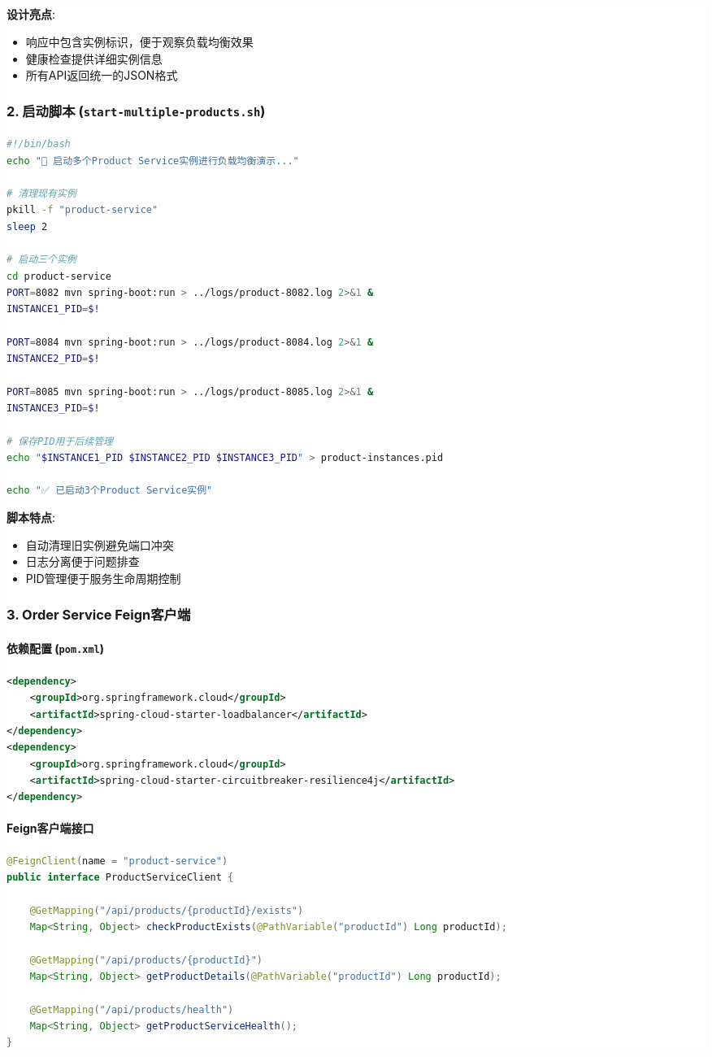 **设计亮点**:
- 响应中包含实例标识，便于观察负载均衡效果
- 健康检查提供详细实例信息
- 所有API返回统一的JSON格式

### 2. 启动脚本 (`start-multiple-products.sh`)

```bash
#!/bin/bash
echo "🚀 启动多个Product Service实例进行负载均衡演示..."

# 清理现有实例
pkill -f "product-service"
sleep 2

# 启动三个实例
cd product-service
PORT=8082 mvn spring-boot:run > ../logs/product-8082.log 2>&1 &
INSTANCE1_PID=$!

PORT=8084 mvn spring-boot:run > ../logs/product-8084.log 2>&1 &  
INSTANCE2_PID=$!

PORT=8085 mvn spring-boot:run > ../logs/product-8085.log 2>&1 &
INSTANCE3_PID=$!

# 保存PID用于后续管理
echo "$INSTANCE1_PID $INSTANCE2_PID $INSTANCE3_PID" > product-instances.pid

echo "✅ 已启动3个Product Service实例"
```

**脚本特点**:
- 自动清理旧实例避免端口冲突
- 日志分离便于问题排查
- PID管理便于服务生命周期控制

### 3. Order Service Feign客户端

#### 依赖配置 (`pom.xml`)
```xml
<dependency>
    <groupId>org.springframework.cloud</groupId>
    <artifactId>spring-cloud-starter-loadbalancer</artifactId>
</dependency>
<dependency>
    <groupId>org.springframework.cloud</groupId>
    <artifactId>spring-cloud-starter-circuitbreaker-resilience4j</artifactId>
</dependency>
```

#### Feign客户端接口
```java
@FeignClient(name = "product-service")
public interface ProductServiceClient {
    
    @GetMapping("/api/products/{productId}/exists")
    Map<String, Object> checkProductExists(@PathVariable("productId") Long productId);
    
    @GetMapping("/api/products/{productId}")
    Map<String, Object> getProductDetails(@PathVariable("productId") Long productId);
    
    @GetMapping("/api/products/health")
    Map<String, Object> getProductServiceHealth();
}
```